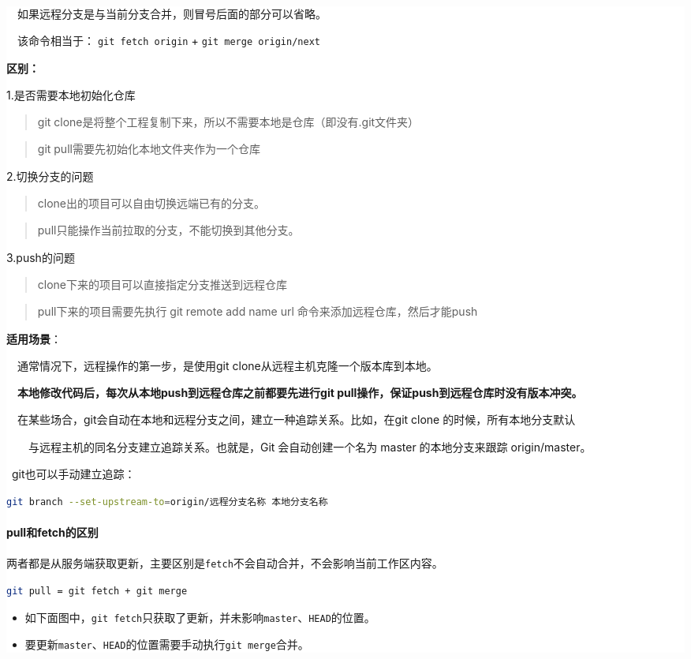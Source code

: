    &ensp;&ensp;如果远程分支是与当前分支合并，则冒号后面的部分可以省略。

   &ensp;&ensp;该命令相当于： `git fetch origin` + `git merge origin/next`



**区别：**

   1.是否需要本地初始化仓库

>  git clone是将整个工程复制下来，所以不需要本地是仓库（即没有.git文件夹）

>    git pull需要先初始化本地文件夹作为一个仓库

   2.切换分支的问题

>    clone出的项目可以自由切换远端已有的分支。

>   pull只能操作当前拉取的分支，不能切换到其他分支。

  3.push的问题

>  clone下来的项目可以直接指定分支推送到远程仓库

>  pull下来的项目需要先执行 git remote add  name  url 命令来添加远程仓库，然后才能push



**适用场景**：

  &ensp;&ensp;通常情况下，远程操作的第一步，是使用git clone从远程主机克隆一个版本库到本地。

  &ensp;&ensp;**本地修改代码后，每次从本地push到远程仓库之前都要先进行git pull操作，保证push到远程仓库时没有版本冲突。**

  &ensp;&ensp;在某些场合，git会自动在本地和远程分支之间，建立一种追踪关系。比如，在git clone 的时候，所有本地分支默认

&ensp;&ensp;&ensp;&ensp;与远程主机的同名分支建立追踪关系。也就是，Git 会自动创建一个名为 master 的本地分支来跟踪 origin/master。   

  &ensp;git也可以手动建立追踪：

```bash
git branch --set-upstream-to=origin/远程分支名称 本地分支名称
```

  





#### **pull和fetch的区别**

  两者都是从服务端获取更新，主要区别是`fetch`不会自动合并，不会影响当前工作区内容。

```bash
git pull = git fetch + git merge
```

- 如下面图中，`git fetch`只获取了更新，并未影响`master`、`HEAD`的位置。

- 要更新`master`、`HEAD`的位置需要手动执行`git merge`合并。
